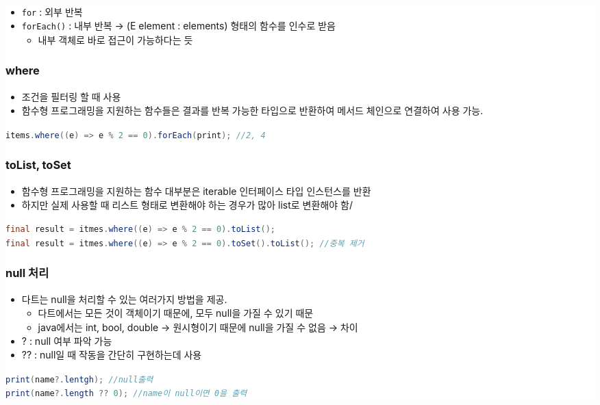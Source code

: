 - `for` : 외부 반복
- `forEach()` : 내부 반복 → (E element : elements) 형태의 함수를 인수로 받음
    - 내부 객체로 바로 접근이 가능하다는 듯

### where

- 조건을 필터링 할 때 사용
- 함수형 프로그래밍을 지원하는 함수들은 결과를 반복 가능한 타입으로 반환하여 메서드 체인으로 연결하여 사용 가능.

```java
items.where((e) => e % 2 == 0).forEach(print); //2, 4
```

### toList, toSet

- 함수형 프로그래밍을 지원하는 함수 대부분은 iterable<T> 인터페이스 타입 인스턴스를 반환
- 하지만 실제 사용할 때 리스트 형태로 변환해야 하는 경우가 많아 list로 변환해야 함/

```java
final result = itmes.where((e) => e % 2 == 0).toList();
final result = itmes.where((e) => e % 2 == 0).toSet().toList(); //중복 제거
```

### null 처리

- 다트는 null을 처리할 수 있는 여러가지 방법을 제공.
    - 다트에서는 모든 것이 객체이기 때문에, 모두 null을 가질 수 있기 때문
    - java에서는 int, bool, double → 원시형이기 때문에 null을 가질 수 없음 → 차이
- ? : null 여부 파악 가능
- ?? : null일 때 작동을 간단히 구현하는데 사용

```java
print(name?.lentgh); //null출력
print(name?.length ?? 0); //name이 null이면 0을 출력
```